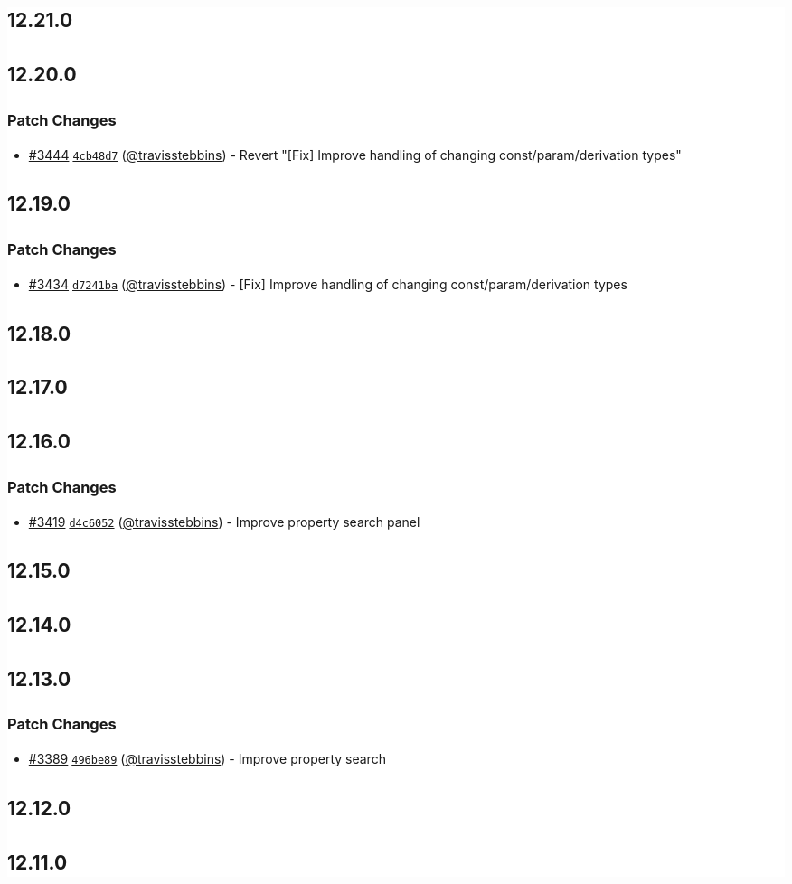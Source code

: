 ## 12.21.0

## 12.20.0

### Patch Changes

- [#3444](https://github.com/finos/legend-studio/pull/3444) [`4cb48d7`](https://github.com/finos/legend-studio/commit/4cb48d7509aeb5f99641c782b4798acc8aac40a1) ([@travisstebbins](https://github.com/travisstebbins)) - Revert "[Fix] Improve handling of changing const/param/derivation types"

## 12.19.0

### Patch Changes

- [#3434](https://github.com/finos/legend-studio/pull/3434) [`d7241ba`](https://github.com/finos/legend-studio/commit/d7241baf3790d253381672a0d7339f4be94e1782) ([@travisstebbins](https://github.com/travisstebbins)) - [Fix] Improve handling of changing const/param/derivation types

## 12.18.0

## 12.17.0

## 12.16.0

### Patch Changes

- [#3419](https://github.com/finos/legend-studio/pull/3419) [`d4c6052`](https://github.com/finos/legend-studio/commit/d4c6052eb96a7f0548f673702d272752bd0153f4) ([@travisstebbins](https://github.com/travisstebbins)) - Improve property search panel

## 12.15.0

## 12.14.0

## 12.13.0

### Patch Changes

- [#3389](https://github.com/finos/legend-studio/pull/3389) [`496be89`](https://github.com/finos/legend-studio/commit/496be891d1716f3e016c09012e07fa116fd9e0ae) ([@travisstebbins](https://github.com/travisstebbins)) - Improve property search

## 12.12.0

## 12.11.0

